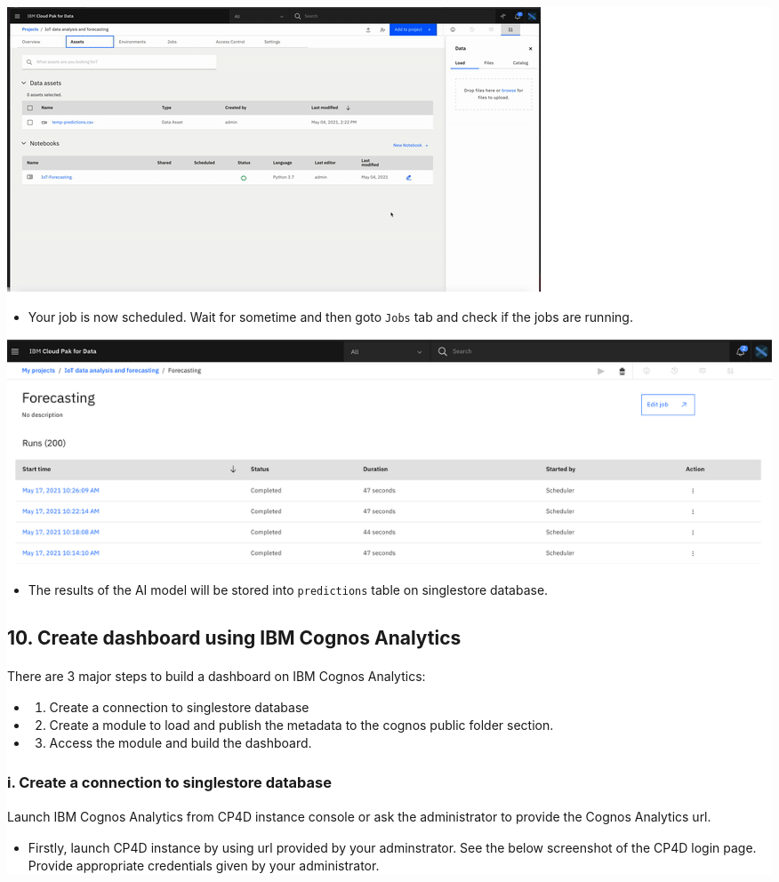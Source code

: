 ![create_job](images/create_job.gif)

- Your job is now scheduled. Wait for sometime and then goto `Jobs` tab and check if the jobs are running.

![view_jobs](images/view_jobs.png)

- The results of the AI model will be stored into `predictions` table on singlestore database.


## 10. Create dashboard using IBM Cognos Analytics

There are 3 major steps to build a dashboard on IBM Cognos Analytics:
- 1. Create a connection to singlestore database
- 2. Create a module to load and publish the metadata to the cognos public folder section.
- 3. Access the module and build the dashboard.

### i. Create a connection to singlestore database

Launch IBM Cognos Analytics from CP4D instance console or ask the administrator to provide the Cognos Analytics url.

- Firstly, launch CP4D instance by using url provided by your adminstrator.
See the below screenshot of the CP4D login page. Provide appropriate credentials given by your administrator.